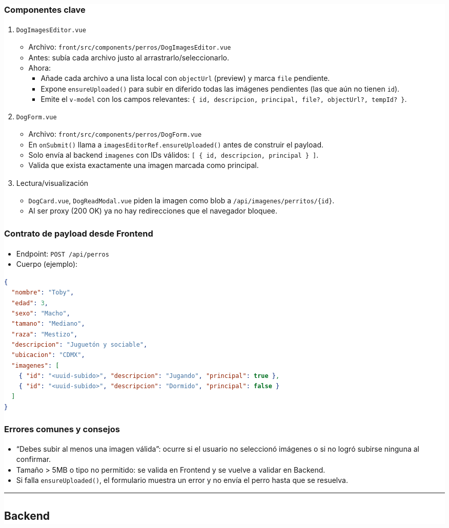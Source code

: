### Componentes clave

1) `DogImagesEditor.vue`
   - Archivo: `front/src/components/perros/DogImagesEditor.vue`
   - Antes: subía cada archivo justo al arrastrarlo/seleccionarlo.
   - Ahora: 
     - Añade cada archivo a una lista local con `objectUrl` (preview) y marca `file` pendiente.
     - Expone `ensureUploaded()` para subir en diferido todas las imágenes pendientes (las que aún no tienen `id`).
     - Emite el `v-model` con los campos relevantes: `{ id, descripcion, principal, file?, objectUrl?, tempId? }`.

2) `DogForm.vue`
   - Archivo: `front/src/components/perros/DogForm.vue`
   - En `onSubmit()` llama a `imagesEditorRef.ensureUploaded()` antes de construir el payload.
   - Solo envía al backend `imagenes` con IDs válidos: `[ { id, descripcion, principal } ]`.
   - Valida que exista exactamente una imagen marcada como principal.

3) Lectura/visualización
   - `DogCard.vue`, `DogReadModal.vue` piden la imagen como blob a `/api/imagenes/perritos/{id}`.
   - Al ser proxy (200 OK) ya no hay redirecciones que el navegador bloquee.

### Contrato de payload desde Frontend
- Endpoint: `POST /api/perros`
- Cuerpo (ejemplo):
```json
{
  "nombre": "Toby",
  "edad": 3,
  "sexo": "Macho",
  "tamano": "Mediano",
  "raza": "Mestizo",
  "descripcion": "Juguetón y sociable",
  "ubicacion": "CDMX",
  "imagenes": [
    { "id": "<uuid-subido>", "descripcion": "Jugando", "principal": true },
    { "id": "<uuid-subido>", "descripcion": "Dormido", "principal": false }
  ]
}
```

### Errores comunes y consejos
- “Debes subir al menos una imagen válida”: ocurre si el usuario no seleccionó imágenes o si no logró subirse ninguna al confirmar.
- Tamaño > 5MB o tipo no permitido: se valida en Frontend y se vuelve a validar en Backend.
- Si falla `ensureUploaded()`, el formulario muestra un error y no envía el perro hasta que se resuelva.

---

## Backend
